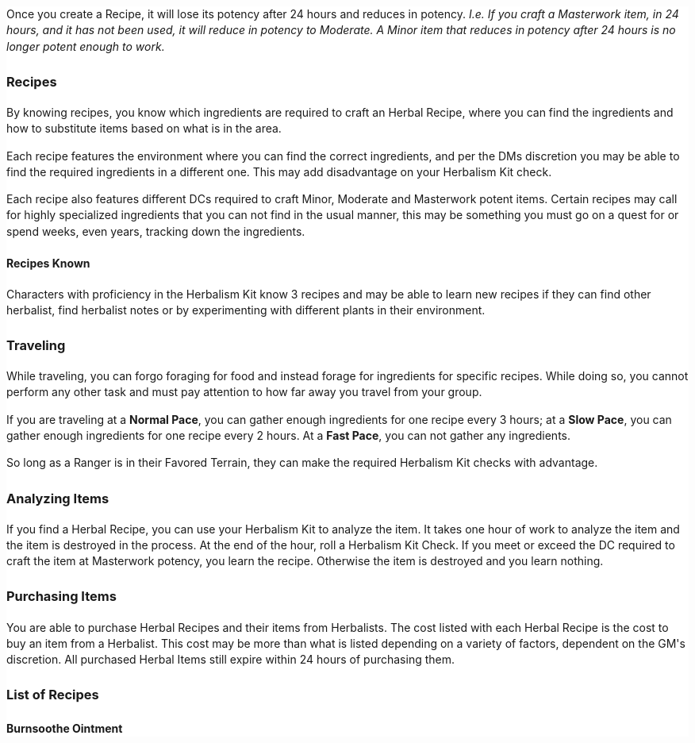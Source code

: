 Once you create a Recipe, it will lose its potency after 24 hours and reduces in potency. *I.e. If you craft a Masterwork item, in 24 hours, and it has not been used, it will reduce in potency to Moderate. A Minor item that reduces in potency after 24 hours is no longer potent enough to work.*

### Recipes

By knowing recipes, you know which ingredients are required to craft an Herbal Recipe, where you can find the ingredients and how to substitute items based on what is in the area.

Each recipe features the environment where you can find the correct ingredients, and per the DMs discretion you may be able to find the required ingredients in a different one. This may add disadvantage on your Herbalism Kit check.

Each recipe also features different DCs required to craft Minor, Moderate and Masterwork potent items. Certain recipes may call for highly specialized ingredients that you can not find in the usual manner, this may be something you must go on a quest for or spend weeks, even years, tracking down the ingredients.

#### Recipes Known

Characters with proficiency in the Herbalism Kit know 3 recipes and may be able to learn new recipes if they can find other herbalist, find herbalist notes or by experimenting with different plants in their environment.

### Traveling

While traveling, you can forgo foraging for food and instead forage for ingredients for specific recipes. While doing so, you cannot perform any other task and must pay attention to how far away you travel from your group.

If you are traveling at a **Normal Pace**, you can gather enough ingredients for one recipe every 3 hours; at a **Slow Pace**, you can gather enough ingredients for one recipe every 2 hours. At a **Fast Pace**, you can not gather any ingredients.

So long as a Ranger is in their Favored Terrain, they can make the required Herbalism Kit checks with advantage.

### Analyzing Items

If you find a Herbal Recipe, you can use your Herbalism Kit to analyze the item. It takes one hour of work to analyze the item and the item is destroyed in the process. At the end of the hour, roll a Herbalism Kit Check. If you meet or exceed the DC required to craft the item at Masterwork potency, you learn the recipe. Otherwise the item is destroyed and you learn nothing.

### Purchasing Items 

You are able to purchase Herbal Recipes and their items from Herbalists. The cost listed with each Herbal Recipe is the cost to buy an item from a Herbalist. This cost may be more than what is listed depending on a variety of factors, dependent on the GM's discretion. All purchased Herbal Items still expire within 24 hours of purchasing them.

### List of Recipes

#### Burnsoothe Ointment

